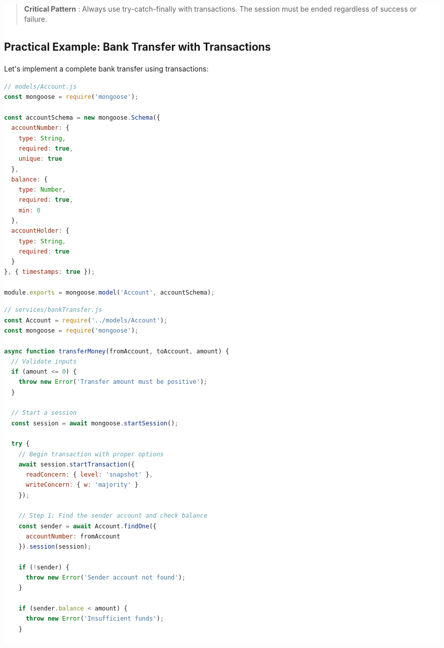 > **Critical Pattern** : Always use try-catch-finally with transactions. The session must be ended regardless of success or failure.

## Practical Example: Bank Transfer with Transactions

Let's implement a complete bank transfer using transactions:

```javascript
// models/Account.js
const mongoose = require('mongoose');

const accountSchema = new mongoose.Schema({
  accountNumber: {
    type: String,
    required: true,
    unique: true
  },
  balance: {
    type: Number,
    required: true,
    min: 0
  },
  accountHolder: {
    type: String,
    required: true
  }
}, { timestamps: true });

module.exports = mongoose.model('Account', accountSchema);
```

```javascript
// services/bankTransfer.js
const Account = require('../models/Account');
const mongoose = require('mongoose');

async function transferMoney(fromAccount, toAccount, amount) {
  // Validate inputs
  if (amount <= 0) {
    throw new Error('Transfer amount must be positive');
  }
  
  // Start a session
  const session = await mongoose.startSession();
  
  try {
    // Begin transaction with proper options
    await session.startTransaction({
      readConcern: { level: 'snapshot' },
      writeConcern: { w: 'majority' }
    });
  
    // Step 1: Find the sender account and check balance
    const sender = await Account.findOne({
      accountNumber: fromAccount
    }).session(session);
  
    if (!sender) {
      throw new Error('Sender account not found');
    }
  
    if (sender.balance < amount) {
      throw new Error('Insufficient funds');
    }
  
```